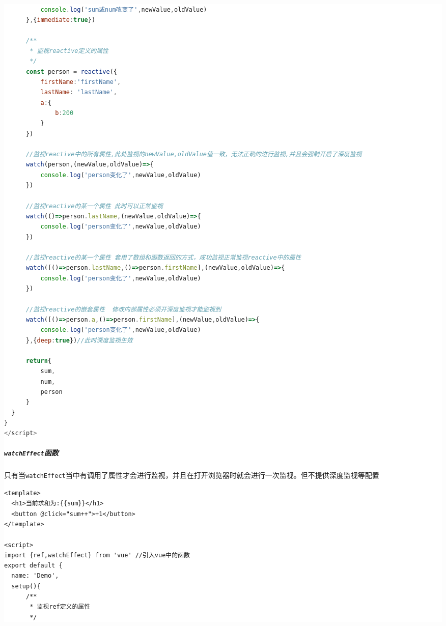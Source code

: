 ```javascript
          console.log('sum或num改变了',newValue,oldValue)
      },{immediate:true})

      /**
       * 监视reactive定义的属性
       */
      const person = reactive({
          firstName:'firstName',
          lastName: 'lastName',
          a:{
              b:200
          }
      })

      //监视reactive中的所有属性,此处监视的newValue,oldValue值一致，无法正确的进行监视,并且会强制开启了深度监视
      watch(person,(newValue,oldValue)=>{
          console.log('person变化了',newValue,oldValue)
      })

      //监视reactive的某一个属性 此时可以正常监视
      watch(()=>person.lastName,(newValue,oldValue)=>{
          console.log('person变化了',newValue,oldValue)
      })

      //监视reactive的某一个属性 套用了数组和函数返回的方式，成功监视正常监视reactive中的属性
      watch([()=>person.lastName,()=>person.firstName],(newValue,oldValue)=>{
          console.log('person变化了',newValue,oldValue)
      })

      //监视reactive的嵌套属性  修改内部属性必须开深度监视才能监视到
      watch([()=>person.a,()=>person.firstName],(newValue,oldValue)=>{
          console.log('person变化了',newValue,oldValue)
      },{deep:true})//此时深度监视生效

      return{
          sum,
          num,
          person
      }
  }
}
</script>
```



##### `watchEffect`函数

只有当`watchEffect`当中有调用了属性才会进行监视，并且在打开浏览器时就会进行一次监视。但不提供深度监视等配置



```vue
<template>
  <h1>当前求和为:{{sum}}</h1>
  <button @click="sum++">+1</button>
</template>

<script>
import {ref,watchEffect} from 'vue' //引入vue中的函数
export default {
  name: 'Demo',
  setup(){
      /**
       * 监视ref定义的属性
       */
```